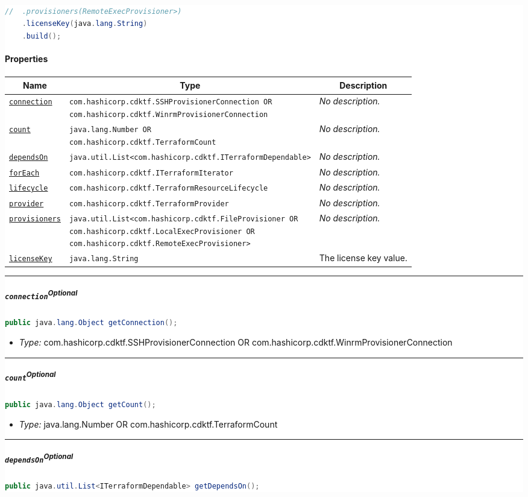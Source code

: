 ```java
//  .provisioners(RemoteExecProvisioner>)
    .licenseKey(java.lang.String)
    .build();
```

#### Properties <a name="Properties" id="Properties"></a>

| **Name** | **Type** | **Description** |
| --- | --- | --- |
| <code><a href="#@cdktf/provider-vsphere.dataVsphereLicense.DataVsphereLicenseConfig.property.connection">connection</a></code> | <code>com.hashicorp.cdktf.SSHProvisionerConnection OR com.hashicorp.cdktf.WinrmProvisionerConnection</code> | *No description.* |
| <code><a href="#@cdktf/provider-vsphere.dataVsphereLicense.DataVsphereLicenseConfig.property.count">count</a></code> | <code>java.lang.Number OR com.hashicorp.cdktf.TerraformCount</code> | *No description.* |
| <code><a href="#@cdktf/provider-vsphere.dataVsphereLicense.DataVsphereLicenseConfig.property.dependsOn">dependsOn</a></code> | <code>java.util.List<com.hashicorp.cdktf.ITerraformDependable></code> | *No description.* |
| <code><a href="#@cdktf/provider-vsphere.dataVsphereLicense.DataVsphereLicenseConfig.property.forEach">forEach</a></code> | <code>com.hashicorp.cdktf.ITerraformIterator</code> | *No description.* |
| <code><a href="#@cdktf/provider-vsphere.dataVsphereLicense.DataVsphereLicenseConfig.property.lifecycle">lifecycle</a></code> | <code>com.hashicorp.cdktf.TerraformResourceLifecycle</code> | *No description.* |
| <code><a href="#@cdktf/provider-vsphere.dataVsphereLicense.DataVsphereLicenseConfig.property.provider">provider</a></code> | <code>com.hashicorp.cdktf.TerraformProvider</code> | *No description.* |
| <code><a href="#@cdktf/provider-vsphere.dataVsphereLicense.DataVsphereLicenseConfig.property.provisioners">provisioners</a></code> | <code>java.util.List<com.hashicorp.cdktf.FileProvisioner OR com.hashicorp.cdktf.LocalExecProvisioner OR com.hashicorp.cdktf.RemoteExecProvisioner></code> | *No description.* |
| <code><a href="#@cdktf/provider-vsphere.dataVsphereLicense.DataVsphereLicenseConfig.property.licenseKey">licenseKey</a></code> | <code>java.lang.String</code> | The license key value. |

---

##### `connection`<sup>Optional</sup> <a name="connection" id="@cdktf/provider-vsphere.dataVsphereLicense.DataVsphereLicenseConfig.property.connection"></a>

```java
public java.lang.Object getConnection();
```

- *Type:* com.hashicorp.cdktf.SSHProvisionerConnection OR com.hashicorp.cdktf.WinrmProvisionerConnection

---

##### `count`<sup>Optional</sup> <a name="count" id="@cdktf/provider-vsphere.dataVsphereLicense.DataVsphereLicenseConfig.property.count"></a>

```java
public java.lang.Object getCount();
```

- *Type:* java.lang.Number OR com.hashicorp.cdktf.TerraformCount

---

##### `dependsOn`<sup>Optional</sup> <a name="dependsOn" id="@cdktf/provider-vsphere.dataVsphereLicense.DataVsphereLicenseConfig.property.dependsOn"></a>

```java
public java.util.List<ITerraformDependable> getDependsOn();
```
